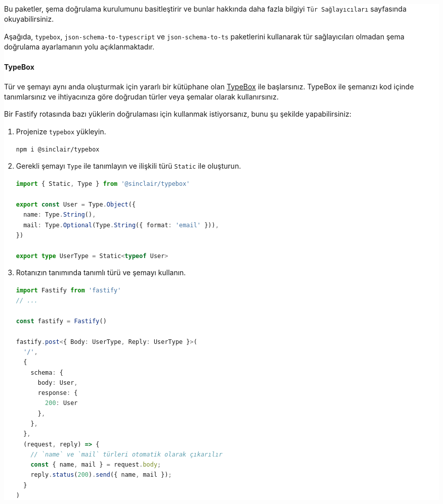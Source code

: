 Bu paketler, şema doğrulama kurulumunu basitleştirir ve bunlar hakkında daha fazla bilgiyi `Tür Sağlayıcıları` sayfasında okuyabilirsiniz.

Aşağıda, `typebox`, `json-schema-to-typescript` ve `json-schema-to-ts` paketlerini kullanarak tür sağlayıcıları olmadan şema doğrulama ayarlamanın yolu açıklanmaktadır.

#### TypeBox

Tür ve şemayı aynı anda oluşturmak için yararlı bir kütüphane olan [TypeBox](https://www.npmjs.com/package/@sinclair/typebox) ile başlarsınız. TypeBox ile şemanızı kod içinde tanımlarsınız ve ihtiyacınıza göre doğrudan türler veya şemalar olarak kullanırsınız.

Bir Fastify rotasında bazı yüklerin doğrulaması için kullanmak istiyorsanız, bunu şu şekilde yapabilirsiniz:

1. Projenize `typebox` yükleyin.

    ```bash
    npm i @sinclair/typebox
    ```

2. Gerekli şemayı `Type` ile tanımlayın ve ilişkili türü `Static` ile oluşturun.

    ```typescript
    import { Static, Type } from '@sinclair/typebox'

    export const User = Type.Object({
      name: Type.String(),
      mail: Type.Optional(Type.String({ format: 'email' })),
    })

    export type UserType = Static<typeof User>
    ```

3. Rotanızın tanımında tanımlı türü ve şemayı kullanın.

    ```typescript
    import Fastify from 'fastify'
    // ...

    const fastify = Fastify()

    fastify.post<{ Body: UserType, Reply: UserType }>(
      '/',
      {
        schema: {
          body: User,
          response: {
            200: User
          },
        },
      },
      (request, reply) => {
        // `name` ve `mail` türleri otomatik olarak çıkarılır
        const { name, mail } = request.body;
        reply.status(200).send({ name, mail });
      }
    )
    ```
